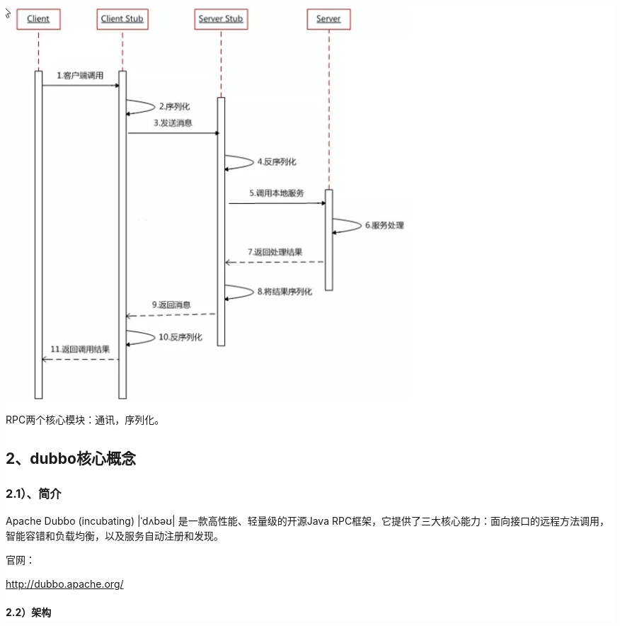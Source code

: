 ![img](dubbo学习笔记.assets/wps6.jpg) 

RPC两个核心模块：通讯，序列化。

 

## 2、dubbo核心概念

### 2.1）、简介

Apache Dubbo (incubating) |ˈdʌbəʊ| 是一款高性能、轻量级的开源Java RPC框架，它提供了三大核心能力：面向接口的远程方法调用，智能容错和负载均衡，以及服务自动注册和发现。

官网：

http://dubbo.apache.org/

#### 2.2）架构
